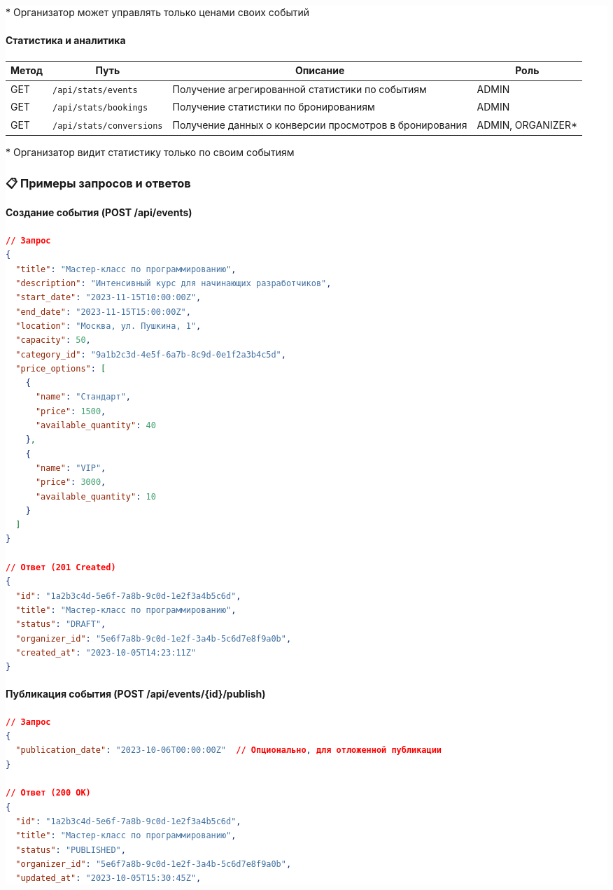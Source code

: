 \* Организатор может управлять только ценами своих событий

#### Статистика и аналитика

| Метод | Путь | Описание | Роль |
|-------|------|----------|------|
| GET | `/api/stats/events` | Получение агрегированной статистики по событиям | ADMIN |
| GET | `/api/stats/bookings` | Получение статистики по бронированиям | ADMIN |
| GET | `/api/stats/conversions` | Получение данных о конверсии просмотров в бронирования | ADMIN, ORGANIZER* |

\* Организатор видит статистику только по своим событиям

### 📋 Примеры запросов и ответов

#### Создание события (POST /api/events)
```json
// Запрос
{
  "title": "Мастер-класс по программированию",
  "description": "Интенсивный курс для начинающих разработчиков",
  "start_date": "2023-11-15T10:00:00Z",
  "end_date": "2023-11-15T15:00:00Z",
  "location": "Москва, ул. Пушкина, 1",
  "capacity": 50,
  "category_id": "9a1b2c3d-4e5f-6a7b-8c9d-0e1f2a3b4c5d",
  "price_options": [
    {
      "name": "Стандарт",
      "price": 1500,
      "available_quantity": 40
    },
    {
      "name": "VIP",
      "price": 3000,
      "available_quantity": 10
    }
  ]
}

// Ответ (201 Created)
{
  "id": "1a2b3c4d-5e6f-7a8b-9c0d-1e2f3a4b5c6d",
  "title": "Мастер-класс по программированию",
  "status": "DRAFT",
  "organizer_id": "5e6f7a8b-9c0d-1e2f-3a4b-5c6d7e8f9a0b",
  "created_at": "2023-10-05T14:23:11Z"
}
```

#### Публикация события (POST /api/events/{id}/publish)
```json
// Запрос
{
  "publication_date": "2023-10-06T00:00:00Z"  // Опционально, для отложенной публикации
}

// Ответ (200 OK)
{
  "id": "1a2b3c4d-5e6f-7a8b-9c0d-1e2f3a4b5c6d",
  "title": "Мастер-класс по программированию",
  "status": "PUBLISHED",
  "organizer_id": "5e6f7a8b-9c0d-1e2f-3a4b-5c6d7e8f9a0b",
  "updated_at": "2023-10-05T15:30:45Z",
```